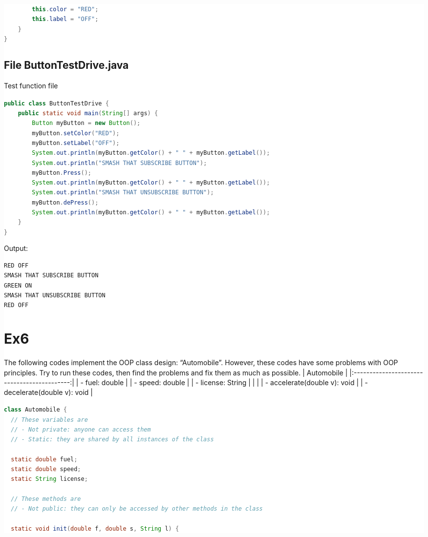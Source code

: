 ```java
        this.color = "RED";
        this.label = "OFF";
    }
}
```
## File ButtonTestDrive.java
Test function file
```java
public class ButtonTestDrive {
    public static void main(String[] args) {
        Button myButton = new Button();
        myButton.setColor("RED");
        myButton.setLabel("OFF");
        System.out.println(myButton.getColor() + " " + myButton.getLabel());
        System.out.println("SMASH THAT SUBSCRIBE BUTTON");
        myButton.Press();
        System.out.println(myButton.getColor() + " " + myButton.getLabel());
        System.out.println("SMASH THAT UNSUBSCRIBE BUTTON");
        myButton.dePress();
        System.out.println(myButton.getColor() + " " + myButton.getLabel());
    }
}
```
Output:
```txt
RED OFF
SMASH THAT SUBSCRIBE BUTTON
GREEN ON
SMASH THAT UNSUBSCRIBE BUTTON
RED OFF
```
# Ex6
The following codes implement the OOP class design: “Automobile”. However, these codes have some problems with OOP principles. Try to run these codes, then find the problems and fix them as much as possible.
|                    Automobile                   |
|:-------------------------------------------:|
| - fuel: double                                 |
| - speed: double |
| - license: String |
| |
| - accelerate(double v): void |
| - decelerate(double v): void |
```java
class Automobile {
  // These variables are
  // - Not private: anyone can access them
  // - Static: they are shared by all instances of the class

  static double fuel;
  static double speed;
  static String license;

  // These methods are
  // - Not public: they can only be accessed by other methods in the class

  static void init(double f, double s, String l) {
```